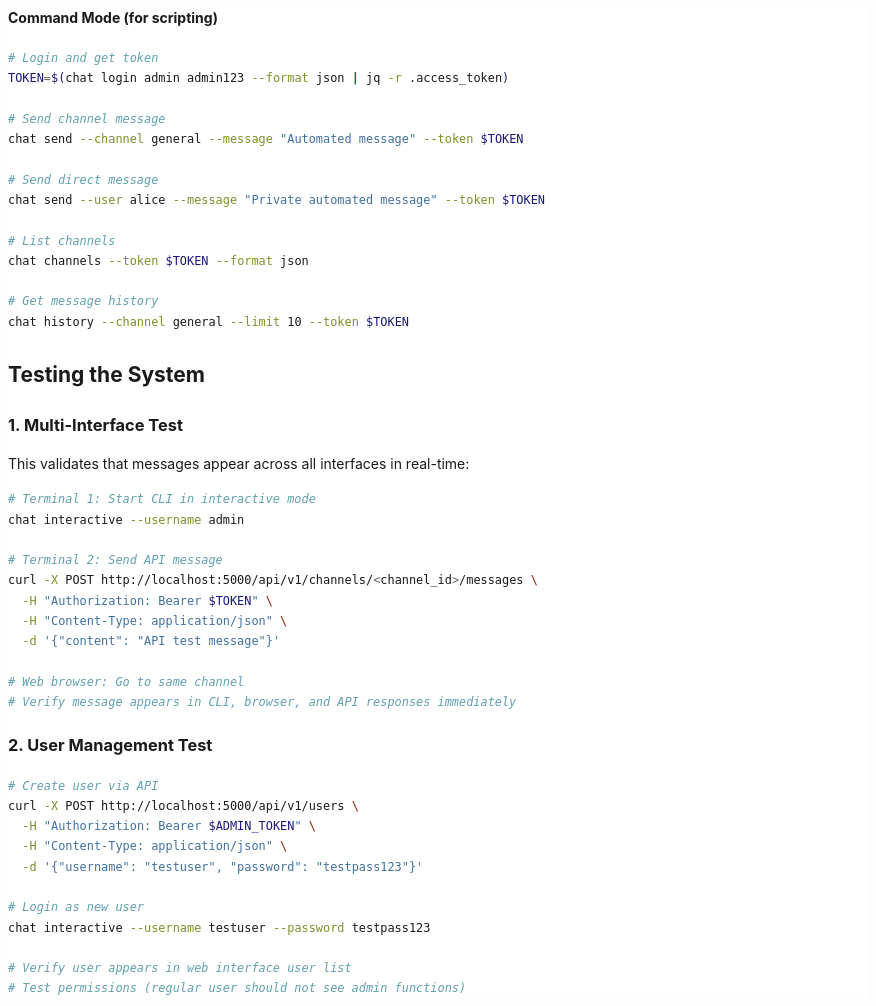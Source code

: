 #### Command Mode (for scripting)
```bash
# Login and get token
TOKEN=$(chat login admin admin123 --format json | jq -r .access_token)

# Send channel message
chat send --channel general --message "Automated message" --token $TOKEN

# Send direct message  
chat send --user alice --message "Private automated message" --token $TOKEN

# List channels
chat channels --token $TOKEN --format json

# Get message history
chat history --channel general --limit 10 --token $TOKEN
```

## Testing the System

### 1. Multi-Interface Test
This validates that messages appear across all interfaces in real-time:

```bash
# Terminal 1: Start CLI in interactive mode
chat interactive --username admin

# Terminal 2: Send API message
curl -X POST http://localhost:5000/api/v1/channels/<channel_id>/messages \
  -H "Authorization: Bearer $TOKEN" \
  -H "Content-Type: application/json" \
  -d '{"content": "API test message"}'

# Web browser: Go to same channel
# Verify message appears in CLI, browser, and API responses immediately
```

### 2. User Management Test
```bash
# Create user via API
curl -X POST http://localhost:5000/api/v1/users \
  -H "Authorization: Bearer $ADMIN_TOKEN" \
  -H "Content-Type: application/json" \
  -d '{"username": "testuser", "password": "testpass123"}'

# Login as new user
chat interactive --username testuser --password testpass123

# Verify user appears in web interface user list
# Test permissions (regular user should not see admin functions)
```
